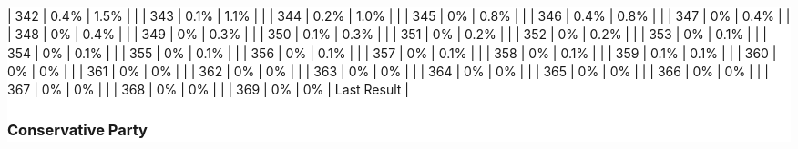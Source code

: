 | 342 | 0.4% | 1.5% |  |
| 343 | 0.1% | 1.1% |  |
| 344 | 0.2% | 1.0% |  |
| 345 | 0% | 0.8% |  |
| 346 | 0.4% | 0.8% |  |
| 347 | 0% | 0.4% |  |
| 348 | 0% | 0.4% |  |
| 349 | 0% | 0.3% |  |
| 350 | 0.1% | 0.3% |  |
| 351 | 0% | 0.2% |  |
| 352 | 0% | 0.2% |  |
| 353 | 0% | 0.1% |  |
| 354 | 0% | 0.1% |  |
| 355 | 0% | 0.1% |  |
| 356 | 0% | 0.1% |  |
| 357 | 0% | 0.1% |  |
| 358 | 0% | 0.1% |  |
| 359 | 0.1% | 0.1% |  |
| 360 | 0% | 0% |  |
| 361 | 0% | 0% |  |
| 362 | 0% | 0% |  |
| 363 | 0% | 0% |  |
| 364 | 0% | 0% |  |
| 365 | 0% | 0% |  |
| 366 | 0% | 0% |  |
| 367 | 0% | 0% |  |
| 368 | 0% | 0% |  |
| 369 | 0% | 0% | Last Result |

### Conservative Party
